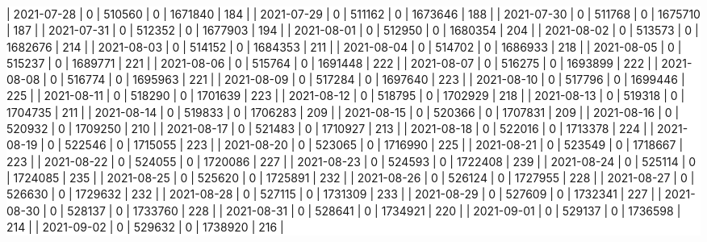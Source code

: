 | 2021-07-28 | 0 | 510560 | 0 | 1671840 | 184 |
| 2021-07-29 | 0 | 511162 | 0 | 1673646 | 188 |
| 2021-07-30 | 0 | 511768 | 0 | 1675710 | 187 |
| 2021-07-31 | 0 | 512352 | 0 | 1677903 | 194 |
| 2021-08-01 | 0 | 512950 | 0 | 1680354 | 204 |
| 2021-08-02 | 0 | 513573 | 0 | 1682676 | 214 |
| 2021-08-03 | 0 | 514152 | 0 | 1684353 | 211 |
| 2021-08-04 | 0 | 514702 | 0 | 1686933 | 218 |
| 2021-08-05 | 0 | 515237 | 0 | 1689771 | 221 |
| 2021-08-06 | 0 | 515764 | 0 | 1691448 | 222 |
| 2021-08-07 | 0 | 516275 | 0 | 1693899 | 222 |
| 2021-08-08 | 0 | 516774 | 0 | 1695963 | 221 |
| 2021-08-09 | 0 | 517284 | 0 | 1697640 | 223 |
| 2021-08-10 | 0 | 517796 | 0 | 1699446 | 225 |
| 2021-08-11 | 0 | 518290 | 0 | 1701639 | 223 |
| 2021-08-12 | 0 | 518795 | 0 | 1702929 | 218 |
| 2021-08-13 | 0 | 519318 | 0 | 1704735 | 211 |
| 2021-08-14 | 0 | 519833 | 0 | 1706283 | 209 |
| 2021-08-15 | 0 | 520366 | 0 | 1707831 | 209 |
| 2021-08-16 | 0 | 520932 | 0 | 1709250 | 210 |
| 2021-08-17 | 0 | 521483 | 0 | 1710927 | 213 |
| 2021-08-18 | 0 | 522016 | 0 | 1713378 | 224 |
| 2021-08-19 | 0 | 522546 | 0 | 1715055 | 223 |
| 2021-08-20 | 0 | 523065 | 0 | 1716990 | 225 |
| 2021-08-21 | 0 | 523549 | 0 | 1718667 | 223 |
| 2021-08-22 | 0 | 524055 | 0 | 1720086 | 227 |
| 2021-08-23 | 0 | 524593 | 0 | 1722408 | 239 |
| 2021-08-24 | 0 | 525114 | 0 | 1724085 | 235 |
| 2021-08-25 | 0 | 525620 | 0 | 1725891 | 232 |
| 2021-08-26 | 0 | 526124 | 0 | 1727955 | 228 |
| 2021-08-27 | 0 | 526630 | 0 | 1729632 | 232 |
| 2021-08-28 | 0 | 527115 | 0 | 1731309 | 233 |
| 2021-08-29 | 0 | 527609 | 0 | 1732341 | 227 |
| 2021-08-30 | 0 | 528137 | 0 | 1733760 | 228 |
| 2021-08-31 | 0 | 528641 | 0 | 1734921 | 220 |
| 2021-09-01 | 0 | 529137 | 0 | 1736598 | 214 |
| 2021-09-02 | 0 | 529632 | 0 | 1738920 | 216 |